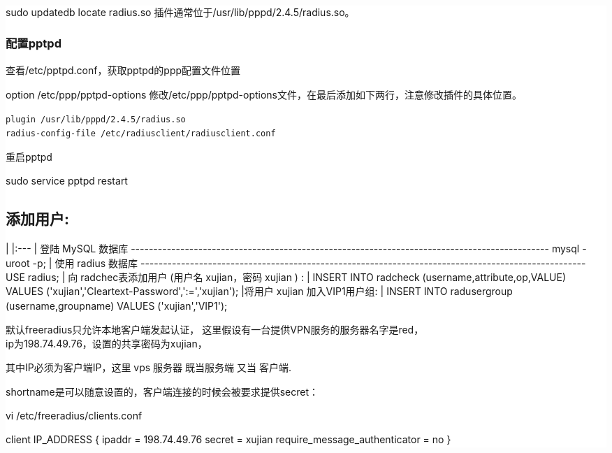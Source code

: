 sudo updatedb
locate radius.so
插件通常位于/usr/lib/pppd/2.4.5/radius.so。


<span id="配置pptpd"></span>
### 配置pptpd
查看/etc/pptpd.conf，获取pptpd的ppp配置文件位置

option /etc/ppp/pptpd-options
修改/etc/ppp/pptpd-options文件，在最后添加如下两行，注意修改插件的具体位置。

	plugin /usr/lib/pppd/2.4.5/radius.so
	radius-config-file /etc/radiusclient/radiusclient.conf
重启pptpd

sudo service pptpd restart







<span id="添加用户"></span> 
## 添加用户:

|
|:---
| 登陆 MySQL 数据库  --------------------------------------------------------------------------------------------- mysql -uroot -p;
| 使用 radius 数据库 --------------------------------------------------------------------------------------------------- USE radius;
| 向 radchec表添加用户 (用户名 xujian，密码 xujian ) :
| INSERT INTO radcheck (username,attribute,op,VALUE) VALUES ('xujian','Cleartext-Password',':=','xujian');
|将用户 xujian 加入VIP1用户组:
| INSERT INTO radusergroup (username,groupname) VALUES ('xujian','VIP1');
 
 
 

默认freeradius只允许本地客户端发起认证， 
这里假设有一台提供VPN服务的服务器名字是red，  
ip为198.74.49.76，设置的共享密码为xujian，  

其中IP必须为客户端IP，这里 vps 服务器 既当服务端 又当 客户端.

shortname是可以随意设置的，客户端连接的时候会被要求提供secret：

vi /etc/freeradius/clients.conf


client IP\_ADDRESS {
  ipaddr = 198.74.49.76
  secret = xujian
  require\_message\_authenticator = no
  }
